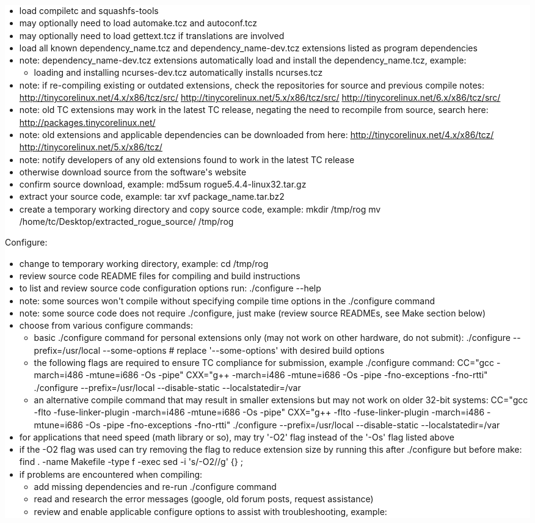 - load compiletc and squashfs-tools
- may optionally need to load automake.tcz and autoconf.tcz
- may optionally need to load gettext.tcz if translations are involved
- load all known dependency_name.tcz and dependency_name-dev.tcz extensions listed as program dependencies
- note: dependency_name-dev.tcz extensions automatically load and install the dependency_name.tcz, example:
     - loading and installing ncurses-dev.tcz automatically installs ncurses.tcz
- note: if re-compiling existing or outdated extensions, check the repositories for source and previous compile notes:
     http://tinycorelinux.net/4.x/x86/tcz/src/
     http://tinycorelinux.net/5.x/x86/tcz/src/
     http://tinycorelinux.net/6.x/x86/tcz/src/
- note: old TC extensions may work in the latest TC release, negating the need to recompile from source, search here:
     http://packages.tinycorelinux.net/
- note: old extensions and applicable dependencies can be downloaded from here:
          http://tinycorelinux.net/4.x/x86/tcz/
          http://tinycorelinux.net/5.x/x86/tcz/
- note: notify developers of any old extensions found to work in the latest TC release
- otherwise download source from the software's website
- confirm source download, example:
     md5sum rogue5.4.4-linux32.tar.gz
- extract your source code, example:
     tar xvf package_name.tar.bz2
- create a temporary working directory and copy source code, example:
     mkdir /tmp/rog
     mv /home/tc/Desktop/extracted_rogue_source/ /tmp/rog



Configure:

- change to temporary working directory, example:
     cd /tmp/rog
- review source code README files for compiling and build instructions
- to list and review source code configuration options run:
     ./configure --help
- note: some sources won't compile without specifying compile time options in the ./configure command
- note: some source code does not require ./configure, just make (review source READMEs, see Make section below)
- choose from various configure commands:
   - basic ./configure command for personal extensions only (may not work on other hardware, do not submit):
        ./configure --prefix=/usr/local --some-options # replace '--some-options' with desired build options
   - the following flags are required to ensure TC compliance for submission, example ./configure command:
        CC="gcc -march=i486 -mtune=i686 -Os -pipe" CXX="g++ -march=i486 -mtune=i686 -Os -pipe -fno-exceptions -fno-rtti" ./configure --prefix=/usr/local --disable-static --localstatedir=/var
   - an alternative compile command that may result in smaller extensions but may not work on older 32-bit systems:
        CC="gcc -flto -fuse-linker-plugin -march=i486 -mtune=i686 -Os -pipe" CXX="g++ -flto -fuse-linker-plugin -march=i486 -mtune=i686 -Os -pipe -fno-exceptions -fno-rtti" ./configure --prefix=/usr/local --disable-static --localstatedir=/var
- for applications that need speed (math library or so), may try '-O2' flag instead of the '-Os' flag listed above
- if the -O2 flag was used can try removing the flag to reduce extension size by running this after ./configure but before make:
     find . -name Makefile -type f -exec sed -i 's/-O2//g' {} \;
- if problems are encountered when compiling:
     - add missing dependencies and re-run ./configure command
     - read and research the error messages (google, old forum posts, request assistance)
     - review and enable applicable configure options to assist with troubleshooting, example: